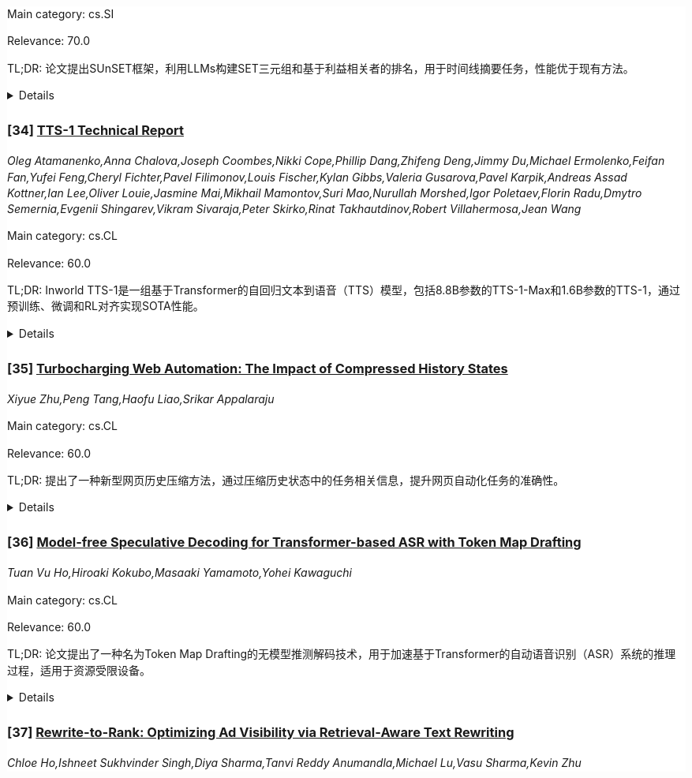 Main category: cs.SI

Relevance: 70.0

TL;DR: 论文提出SUnSET框架，利用LLMs构建SET三元组和基于利益相关者的排名，用于时间线摘要任务，性能优于现有方法。


<details><summary>Details</summary></details>


### [34] [TTS-1 Technical Report](https://arxiv.org/abs/2507.21138)
*Oleg Atamanenko,Anna Chalova,Joseph Coombes,Nikki Cope,Phillip Dang,Zhifeng Deng,Jimmy Du,Michael Ermolenko,Feifan Fan,Yufei Feng,Cheryl Fichter,Pavel Filimonov,Louis Fischer,Kylan Gibbs,Valeria Gusarova,Pavel Karpik,Andreas Assad Kottner,Ian Lee,Oliver Louie,Jasmine Mai,Mikhail Mamontov,Suri Mao,Nurullah Morshed,Igor Poletaev,Florin Radu,Dmytro Semernia,Evgenii Shingarev,Vikram Sivaraja,Peter Skirko,Rinat Takhautdinov,Robert Villahermosa,Jean Wang*

Main category: cs.CL

Relevance: 60.0

TL;DR: Inworld TTS-1是一组基于Transformer的自回归文本到语音（TTS）模型，包括8.8B参数的TTS-1-Max和1.6B参数的TTS-1，通过预训练、微调和RL对齐实现SOTA性能。


<details><summary>Details</summary></details>


### [35] [Turbocharging Web Automation: The Impact of Compressed History States](https://arxiv.org/abs/2507.21369)
*Xiyue Zhu,Peng Tang,Haofu Liao,Srikar Appalaraju*

Main category: cs.CL

Relevance: 60.0

TL;DR: 提出了一种新型网页历史压缩方法，通过压缩历史状态中的任务相关信息，提升网页自动化任务的准确性。


<details><summary>Details</summary></details>


### [36] [Model-free Speculative Decoding for Transformer-based ASR with Token Map Drafting](https://arxiv.org/abs/2507.21522)
*Tuan Vu Ho,Hiroaki Kokubo,Masaaki Yamamoto,Yohei Kawaguchi*

Main category: cs.CL

Relevance: 60.0

TL;DR: 论文提出了一种名为Token Map Drafting的无模型推测解码技术，用于加速基于Transformer的自动语音识别（ASR）系统的推理过程，适用于资源受限设备。


<details><summary>Details</summary></details>


### [37] [Rewrite-to-Rank: Optimizing Ad Visibility via Retrieval-Aware Text Rewriting](https://arxiv.org/abs/2507.21099)
*Chloe Ho,Ishneet Sukhvinder Singh,Diya Sharma,Tanvi Reddy Anumandla,Michael Lu,Vasu Sharma,Kevin Zhu*
